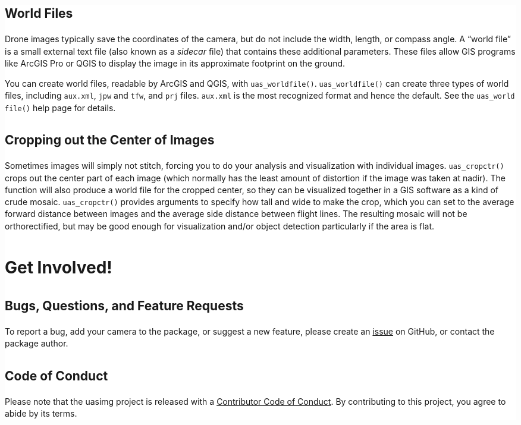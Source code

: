 ## World Files

Drone images typically save the coordinates of the camera, but do not
include the width, length, or compass angle. A “world file” is a small
external text file (also known as a *sidecar* file) that contains these
additional parameters. These files allow GIS programs like ArcGIS Pro or
QGIS to display the image in its approximate footprint on the ground.

You can create world files, readable by ArcGIS and QGIS, with
`uas_worldfile()`. `uas_worldfile()` can create three types of world
files, including `aux.xml`, `jpw` and `tfw`, and `prj` files. `aux.xml`
is the most recognized format and hence the default. See the
`uas_worldfile()` help page for details.

## Cropping out the Center of Images

Sometimes images will simply not stitch, forcing you to do your analysis
and visualization with individual images. `uas_cropctr()` crops out the
center part of each image (which normally has the least amount of
distortion if the image was taken at nadir). The function will also
produce a world file for the cropped center, so they can be visualized
together in a GIS software as a kind of crude mosaic. `uas_cropctr()`
provides arguments to specify how tall and wide to make the crop, which
you can set to the average forward distance between images and the
average side distance between flight lines. The resulting mosaic will
not be orthorectified, but may be good enough for visualization and/or
object detection particularly if the area is flat.

# Get Involved!

## Bugs, Questions, and Feature Requests

To report a bug, add your camera to the package, or suggest a new
feature, please create an
[issue](https://github.com/ucanr-igis/uasimg/issues) on GitHub, or
contact the package author.

## Code of Conduct

Please note that the uasimg project is released with a [Contributor Code
of Conduct](http://ucanr-igis.github.io/uasimg/CODE_OF_CONDUCT.html). By
contributing to this project, you agree to abide by its terms.
